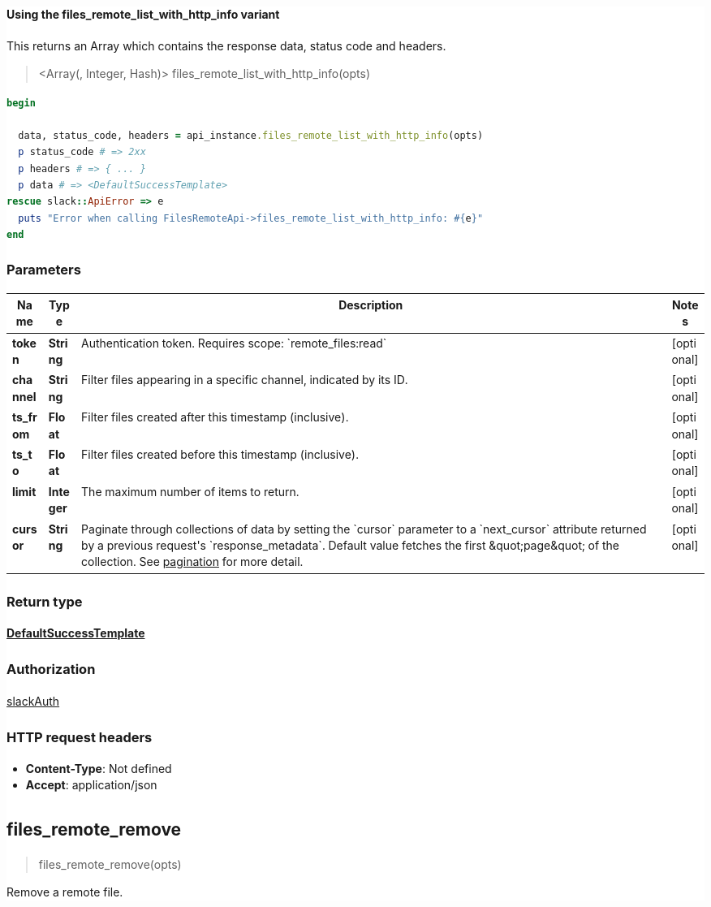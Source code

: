#### Using the files_remote_list_with_http_info variant

This returns an Array which contains the response data, status code and headers.

> <Array(<DefaultSuccessTemplate>, Integer, Hash)> files_remote_list_with_http_info(opts)

```ruby
begin
  
  data, status_code, headers = api_instance.files_remote_list_with_http_info(opts)
  p status_code # => 2xx
  p headers # => { ... }
  p data # => <DefaultSuccessTemplate>
rescue slack::ApiError => e
  puts "Error when calling FilesRemoteApi->files_remote_list_with_http_info: #{e}"
end
```

### Parameters

| Name | Type | Description | Notes |
| ---- | ---- | ----------- | ----- |
| **token** | **String** | Authentication token. Requires scope: &#x60;remote_files:read&#x60; | [optional] |
| **channel** | **String** | Filter files appearing in a specific channel, indicated by its ID. | [optional] |
| **ts_from** | **Float** | Filter files created after this timestamp (inclusive). | [optional] |
| **ts_to** | **Float** | Filter files created before this timestamp (inclusive). | [optional] |
| **limit** | **Integer** | The maximum number of items to return. | [optional] |
| **cursor** | **String** | Paginate through collections of data by setting the &#x60;cursor&#x60; parameter to a &#x60;next_cursor&#x60; attribute returned by a previous request&#39;s &#x60;response_metadata&#x60;. Default value fetches the first \&quot;page\&quot; of the collection. See [pagination](/docs/pagination) for more detail. | [optional] |

### Return type

[**DefaultSuccessTemplate**](DefaultSuccessTemplate.md)

### Authorization

[slackAuth](../README.md#slackAuth)

### HTTP request headers

- **Content-Type**: Not defined
- **Accept**: application/json


## files_remote_remove

> <DefaultSuccessTemplate> files_remote_remove(opts)



Remove a remote file.
